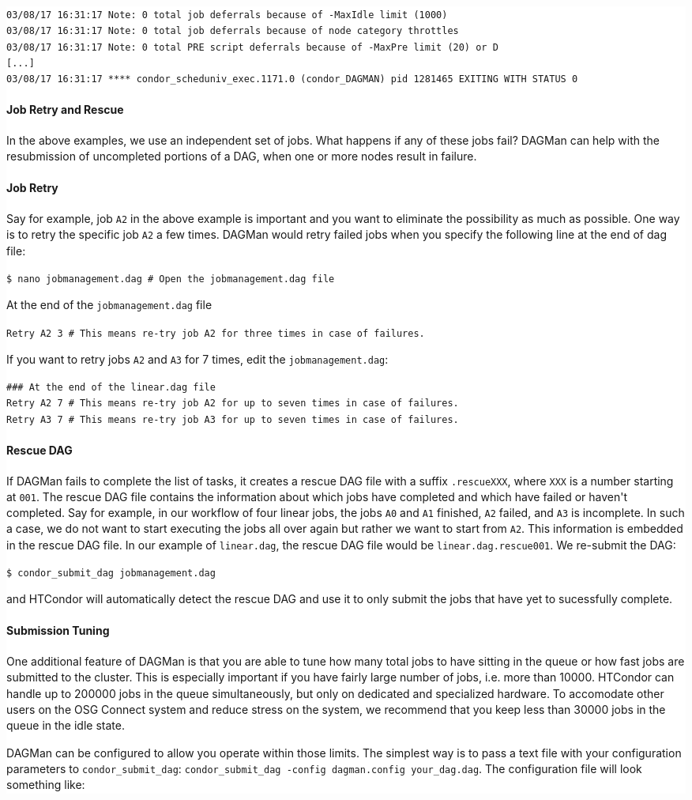     03/08/17 16:31:17 Note: 0 total job deferrals because of -MaxIdle limit (1000)
    03/08/17 16:31:17 Note: 0 total job deferrals because of node category throttles
    03/08/17 16:31:17 Note: 0 total PRE script deferrals because of -MaxPre limit (20) or D
    [...]
    03/08/17 16:31:17 **** condor_scheduniv_exec.1171.0 (condor_DAGMAN) pid 1281465 EXITING WITH STATUS 0

<h4> Job Retry and Rescue </h4>

In the above examples, we use an independent set of jobs. What happens if any of these jobs fail? DAGMan can help with the resubmission of uncompleted portions of a DAG, when one or more nodes result in failure.  

<h4> Job Retry </h4>

Say for example, job `A2` in the above example is important and you want to eliminate the possibility as much as possible. One way is to retry the specific job `A2` a few times. DAGMan would retry failed jobs when you specify the following line at the end of dag file:

    $ nano jobmanagement.dag # Open the jobmanagement.dag file
     

At the end of the `jobmanagement.dag` file
     
    Retry A2 3 # This means re-try job A2 for three times in case of failures. 
    

If you want to retry jobs `A2` and `A3` for 7 times, edit the `jobmanagement.dag`: 
     
    ### At the end of the linear.dag file
    Retry A2 7 # This means re-try job A2 for up to seven times in case of failures.
    Retry A3 7 # This means re-try job A3 for up to seven times in case of failures.
 
<h4> Rescue DAG </h4>

If DAGMan fails to complete the list of tasks, it creates a rescue DAG file with a suffix `.rescueXXX`, where `XXX` is a number starting at `001`. The rescue DAG file contains the information about which jobs have completed and which have failed or haven't completed. Say for example, in our workflow of four linear jobs, the jobs `A0` and `A1` finished, `A2` failed, and `A3` is incomplete. In such a case, we do not want to start executing the jobs all over again but rather we want to start from `A2`. This information is embedded in the rescue DAG file. In our example of `linear.dag`, the rescue DAG file would be `linear.dag.rescue001`. We re-submit the DAG:

    $ condor_submit_dag jobmanagement.dag

and HTCondor will automatically detect the rescue DAG and use it to only submit the jobs that have yet to sucessfully complete. 

<h4> Submission Tuning </h4>

One additional feature of DAGMan is that you are able to tune how many total jobs to have sitting in the queue or how fast jobs are submitted to the cluster. This is especially important if you have fairly large number of jobs, i.e. more than 10000. HTCondor can handle up to 200000 jobs in the queue simultaneously, but only on dedicated and specialized hardware. To accomodate other users on the OSG Connect system and reduce stress on the system, we recommend that you keep less than 30000 jobs in the queue in the idle state. 

DAGMan can be configured to allow you operate within those limits. The simplest way is to pass a text file with your configuration parameters to `condor_submit_dag`: `condor_submit_dag -config dagman.config your_dag.dag`. The configuration file will look something like:
